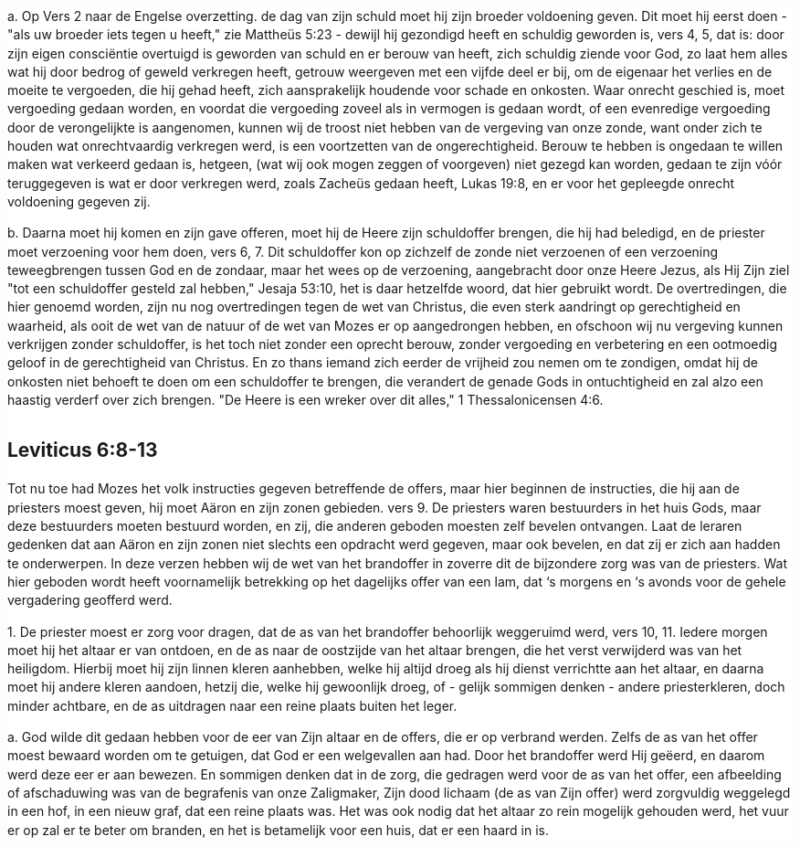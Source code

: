 a. Op Vers 2 naar de Engelse overzetting. de dag van zijn schuld moet hij zijn broeder voldoening geven. Dit moet hij eerst doen - "als uw broeder iets tegen u heeft," zie Mattheüs 5:23 -  dewijl hij gezondigd heeft en schuldig geworden is, vers 4, 5, dat is: door zijn eigen consciëntie overtuigd is geworden van schuld en er berouw van heeft, zich schuldig ziende voor God, zo laat hem alles wat hij door bedrog of geweld verkregen heeft, getrouw weergeven met een vijfde deel er bij, om de eigenaar het verlies en de moeite te vergoeden, die hij gehad heeft, zich aansprakelijk houdende voor schade en onkosten. Waar onrecht geschied is, moet vergoeding gedaan worden, en voordat die vergoeding zoveel als in vermogen is gedaan wordt, of een evenredige vergoeding door de verongelijkte is aangenomen, kunnen wij de troost niet hebben van de vergeving van onze zonde, want onder zich te houden wat onrechtvaardig verkregen werd, is een voortzetten van de ongerechtigheid. Berouw te hebben is ongedaan te willen maken wat verkeerd gedaan is, hetgeen, (wat wij ook mogen zeggen of voorgeven) niet gezegd kan worden, gedaan te zijn vóór teruggegeven is wat er door verkregen werd, zoals Zacheüs gedaan heeft, Lukas 19:8, en er voor het gepleegde onrecht voldoening gegeven zij.

b. Daarna moet hij komen en zijn gave offeren, moet hij de Heere zijn schuldoffer brengen, die hij had beledigd, en de priester moet verzoening voor hem doen, vers 6, 7. Dit schuldoffer kon op zichzelf de zonde niet verzoenen of een verzoening teweegbrengen tussen God en de zondaar, maar het wees op de verzoening, aangebracht door onze Heere Jezus, als Hij Zijn ziel "tot een schuldoffer gesteld zal hebben," Jesaja 53:10, het is daar hetzelfde woord, dat hier gebruikt wordt. De overtredingen, die hier genoemd worden, zijn nu nog overtredingen tegen de wet van Christus, die even sterk aandringt op gerechtigheid en waarheid, als ooit de wet van de natuur of de wet van Mozes er op aangedrongen hebben, en ofschoon wij nu vergeving kunnen verkrijgen zonder schuldoffer, is het toch niet zonder een oprecht berouw, zonder vergoeding en verbetering en een ootmoedig geloof in de gerechtigheid van Christus. En zo thans iemand zich eerder de vrijheid zou nemen om te zondigen, omdat hij de onkosten niet behoeft te doen om een schuldoffer te brengen, die verandert de genade Gods in ontuchtigheid en zal alzo een haastig verderf over zich brengen. "De Heere is een wreker over dit alles," 1 Thessalonicensen 4:6.

## Leviticus 6:8-13 

Tot nu toe had Mozes het volk instructies gegeven betreffende de offers, maar hier beginnen de instructies, die hij aan de priesters moest geven, hij moet Aäron en zijn zonen gebieden. vers 9. De priesters waren bestuurders in het huis Gods, maar deze bestuurders moeten bestuurd worden, en zij, die anderen geboden moesten zelf bevelen ontvangen. Laat de leraren gedenken dat aan Aäron en zijn zonen niet slechts een opdracht werd gegeven, maar ook bevelen, en dat zij er zich aan hadden te onderwerpen. In deze verzen hebben wij de wet van het brandoffer in zoverre dit de bijzondere zorg was van de priesters. Wat hier geboden wordt heeft voornamelijk betrekking op het dagelijks offer van een lam, dat ‘s morgens en ‘s avonds voor de gehele vergadering geofferd werd.

1\. De priester moest er zorg voor dragen, dat de as van het brandoffer behoorlijk weggeruimd werd, vers 10, 11. Iedere morgen moet hij het altaar er van ontdoen, en de as naar de oostzijde van het altaar brengen, die het verst verwijderd was van het heiligdom. Hierbij moet hij zijn linnen kleren aanhebben, welke hij altijd droeg als hij dienst verrichtte aan het altaar, en daarna moet hij andere kleren aandoen, hetzij die, welke hij gewoonlijk droeg, of - gelijk sommigen denken - andere priesterkleren, doch minder achtbare, en de as uitdragen naar een reine plaats buiten het leger. 

a. God wilde dit gedaan hebben voor de eer van Zijn altaar en de offers, die er op verbrand werden. Zelfs de as van het offer moest bewaard worden om te getuigen, dat God er een welgevallen aan had. Door het brandoffer werd Hij geëerd, en daarom werd deze eer er aan bewezen. En sommigen denken dat in de zorg, die gedragen werd voor de as van het offer, een afbeelding of afschaduwing was van de begrafenis van onze Zaligmaker, Zijn dood lichaam (de as van Zijn offer) werd zorgvuldig weggelegd in een hof, in een nieuw graf, dat een reine plaats was. Het was ook nodig dat het altaar zo rein mogelijk gehouden werd, het vuur er op zal er te beter om branden, en het is betamelijk voor een huis, dat er een haard in is.
